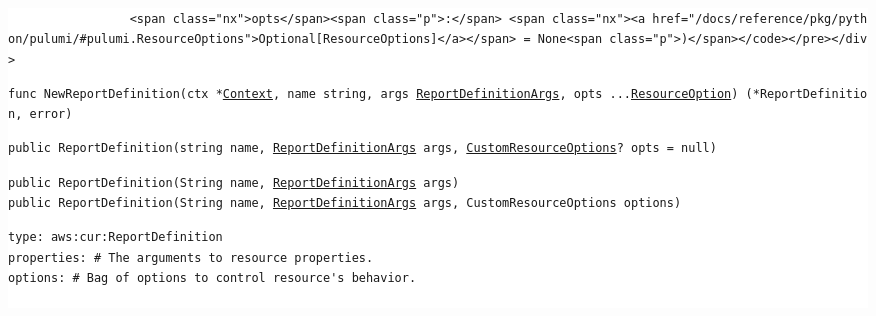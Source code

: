                      <span class="nx">opts</span><span class="p">:</span> <span class="nx"><a href="/docs/reference/pkg/python/pulumi/#pulumi.ResourceOptions">Optional[ResourceOptions]</a></span> = None<span class="p">)</span></code></pre></div>
</pulumi-choosable>
</div>

<div>
<pulumi-choosable type="language" values="go">
<div class="highlight"><pre class="chroma"><code class="language-go" data-lang="go"><span class="k">func </span><span class="nx">NewReportDefinition</span><span class="p">(</span><span class="nx">ctx</span><span class="p"> *</span><span class="nx"><a href="https://pkg.go.dev/github.com/pulumi/pulumi/sdk/v3/go/pulumi?tab=doc#Context">Context</a></span><span class="p">,</span> <span class="nx">name</span><span class="p"> </span><span class="nx">string</span><span class="p">,</span> <span class="nx">args</span><span class="p"> </span><span class="nx"><a href="#inputs">ReportDefinitionArgs</a></span><span class="p">,</span> <span class="nx">opts</span><span class="p"> ...</span><span class="nx"><a href="https://pkg.go.dev/github.com/pulumi/pulumi/sdk/v3/go/pulumi?tab=doc#ResourceOption">ResourceOption</a></span><span class="p">) (*<span class="nx">ReportDefinition</span>, error)</span></code></pre></div>
</pulumi-choosable>
</div>

<div>
<pulumi-choosable type="language" values="csharp">
<div class="highlight"><pre class="chroma"><code class="language-csharp" data-lang="csharp"><span class="k">public </span><span class="nx">ReportDefinition</span><span class="p">(</span><span class="nx">string</span><span class="p"> </span><span class="nx">name<span class="p">,</span> <span class="nx"><a href="#inputs">ReportDefinitionArgs</a></span><span class="p"> </span><span class="nx">args<span class="p">,</span> <span class="nx"><a href="/docs/reference/pkg/dotnet/Pulumi/Pulumi.CustomResourceOptions.html">CustomResourceOptions</a></span><span class="p">? </span><span class="nx">opts = null<span class="p">)</span></code></pre></div>
</pulumi-choosable>
</div>

<div>
<pulumi-choosable type="language" values="java">
<div class="highlight"><pre class="chroma">
<code class="language-java" data-lang="java"><span class="k">public </span><span class="nx">ReportDefinition</span><span class="p">(</span><span class="nx">String</span><span class="p"> </span><span class="nx">name<span class="p">,</span> <span class="nx"><a href="#inputs">ReportDefinitionArgs</a></span><span class="p"> </span><span class="nx">args<span class="p">)</span>
<span class="k">public </span><span class="nx">ReportDefinition</span><span class="p">(</span><span class="nx">String</span><span class="p"> </span><span class="nx">name<span class="p">,</span> <span class="nx"><a href="#inputs">ReportDefinitionArgs</a></span><span class="p"> </span><span class="nx">args<span class="p">,</span> <span class="nx">CustomResourceOptions</span><span class="p"> </span><span class="nx">options<span class="p">)</span>
</code></pre></div>
</pulumi-choosable>
</div>

<div>
<pulumi-choosable type="language" values="yaml">
<div class="highlight"><pre class="chroma"><code class="language-yaml" data-lang="yaml">type: <span class="nx">aws:cur:ReportDefinition</span><span class="p"></span>
<span class="p">properties</span><span class="p">: </span><span class="c">#&nbsp;The arguments to resource properties.</span>
<span class="p"></span><span class="p">options</span><span class="p">: </span><span class="c">#&nbsp;Bag of options to control resource&#39;s behavior.</span>
<span class="p"></span>
</code></pre></div>
</pulumi-choosable>
</div>
